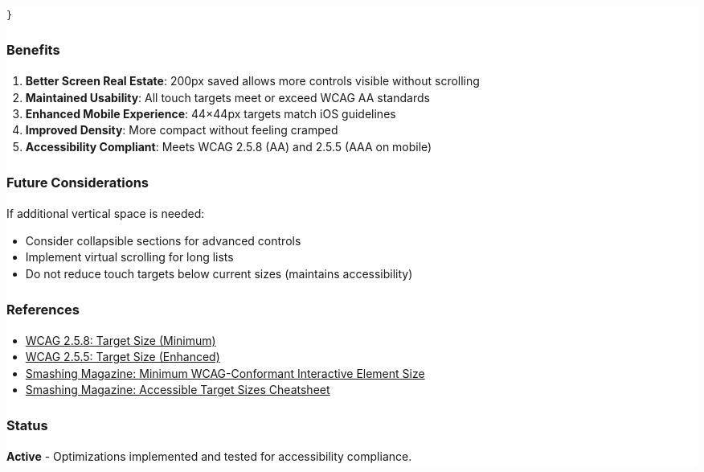 ```css
}
```

### Benefits

1. **Better Screen Real Estate**: 200px saved allows more controls visible without scrolling
2. **Maintained Usability**: All touch targets meet or exceed WCAG AA standards
3. **Enhanced Mobile Experience**: 44×44px targets match iOS guidelines
4. **Improved Density**: More compact without feeling cramped
5. **Accessibility Compliant**: Meets WCAG 2.5.8 (AA) and 2.5.5 (AAA on mobile)

### Future Considerations

If additional vertical space is needed:
- Consider collapsible sections for advanced controls
- Implement virtual scrolling for long lists
- Do not reduce touch targets below current sizes (maintains accessibility)

### References

- [WCAG 2.5.8: Target Size (Minimum)](https://www.w3.org/WAI/WCAG22/Understanding/target-size-minimum.html)
- [WCAG 2.5.5: Target Size (Enhanced)](https://www.w3.org/WAI/WCAG21/Understanding/target-size.html)
- [Smashing Magazine: Minimum WCAG-Conformant Interactive Element Size](https://www.smashingmagazine.com/2024/07/getting-bottom-minimum-wcag-conformant-interactive-element-size/)
- [Smashing Magazine: Accessible Target Sizes Cheatsheet](https://www.smashingmagazine.com/2023/04/accessible-tap-target-sizes-rage-taps-clicks/)

### Status

**Active** - Optimizations implemented and tested for accessibility compliance.
